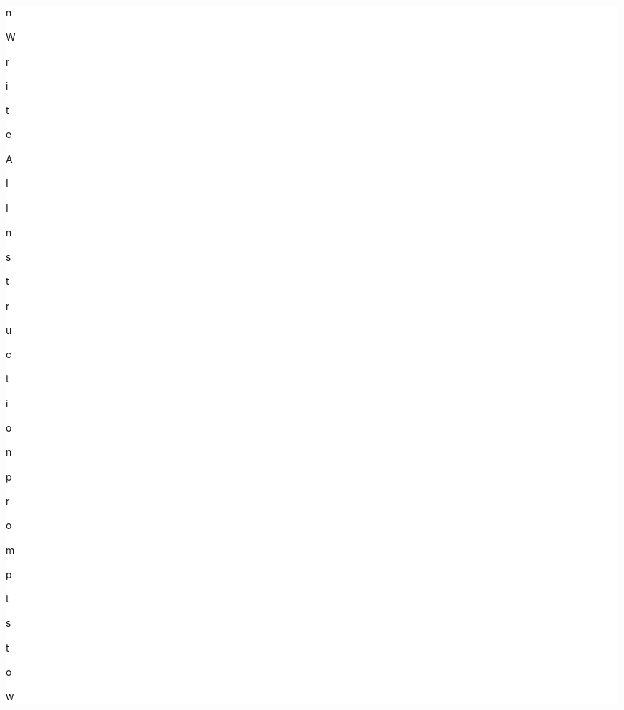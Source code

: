 n

 

W

r

i

t

e

 

A

I

 

I

n

s

t

r

u

c

t

i

o

n

 

p

r

o

m

p

t

s

 

t

o

 

w
